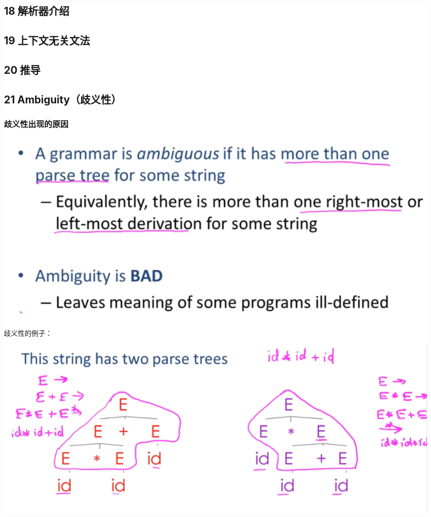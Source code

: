 ## 18 解析器介绍



## 19 上下文无关文法



## 20 推导



## 21 Ambiguity（歧义性）

### 歧义性出现的原因

![](images/21-歧义性出现的原因.png)

歧义性的例子：

![](images/21-歧义性的例子.png)
